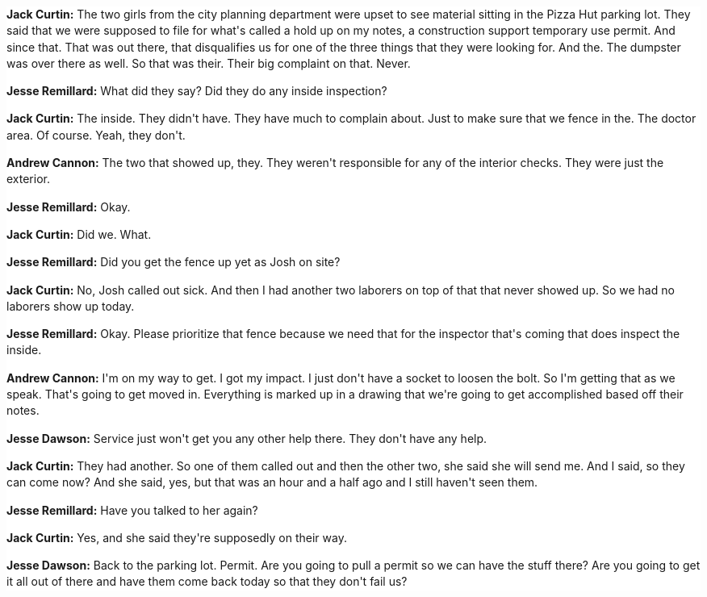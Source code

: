 **Jack Curtin:**
The two girls from the city planning department were upset to see material sitting in the Pizza Hut parking lot. They said that we were supposed to file for what's called a hold up on my notes, a construction support temporary use permit. And since that. That was out there, that disqualifies us for one of the three things that they were looking for. And the. The dumpster was over there as well. So that was their. Their big complaint on that. Never. 

**Jesse Remillard:**
What did they say? Did they do any inside inspection? 

**Jack Curtin:**
The inside. They didn't have. They have much to complain about. Just to make sure that we fence in the. The doctor area. Of course. Yeah, they don't. 

**Andrew Cannon:**
The two that showed up, they. They weren't responsible for any of the interior checks. They were just the exterior. 

**Jesse Remillard:**
Okay. 

**Jack Curtin:**
Did we. What. 

**Jesse Remillard:**
Did you get the fence up yet as Josh on site? 

**Jack Curtin:**
No, Josh called out sick. And then I had another two laborers on top of that that never showed up. So we had no laborers show up today. 

**Jesse Remillard:**
Okay. Please prioritize that fence because we need that for the inspector that's coming that does inspect the inside. 

**Andrew Cannon:**
I'm on my way to get. I got my impact. I just don't have a socket to loosen the bolt. So I'm getting that as we speak. That's going to get moved in. Everything is marked up in a drawing that we're going to get accomplished based off their notes. 

**Jesse Dawson:**
Service just won't get you any other help there. They don't have any help. 

**Jack Curtin:**
They had another. So one of them called out and then the other two, she said she will send me. And I said, so they can come now? And she said, yes, but that was an hour and a half ago and I still haven't seen them. 

**Jesse Remillard:**
Have you talked to her again? 

**Jack Curtin:**
Yes, and she said they're supposedly on their way. 

**Jesse Dawson:**
Back to the parking lot. Permit. Are you going to pull a permit so we can have the stuff there? Are you going to get it all out of there and have them come back today so that they don't fail us? 
